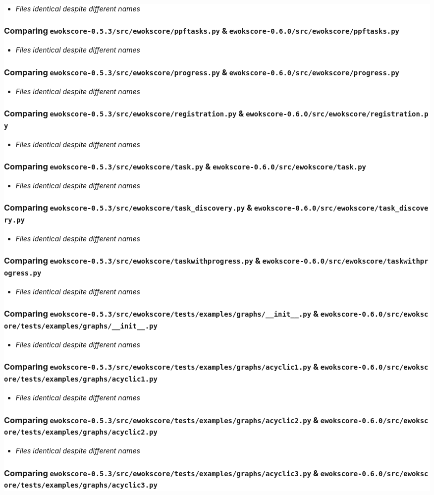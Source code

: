  * *Files identical despite different names*

### Comparing `ewokscore-0.5.3/src/ewokscore/ppftasks.py` & `ewokscore-0.6.0/src/ewokscore/ppftasks.py`

 * *Files identical despite different names*

### Comparing `ewokscore-0.5.3/src/ewokscore/progress.py` & `ewokscore-0.6.0/src/ewokscore/progress.py`

 * *Files identical despite different names*

### Comparing `ewokscore-0.5.3/src/ewokscore/registration.py` & `ewokscore-0.6.0/src/ewokscore/registration.py`

 * *Files identical despite different names*

### Comparing `ewokscore-0.5.3/src/ewokscore/task.py` & `ewokscore-0.6.0/src/ewokscore/task.py`

 * *Files identical despite different names*

### Comparing `ewokscore-0.5.3/src/ewokscore/task_discovery.py` & `ewokscore-0.6.0/src/ewokscore/task_discovery.py`

 * *Files identical despite different names*

### Comparing `ewokscore-0.5.3/src/ewokscore/taskwithprogress.py` & `ewokscore-0.6.0/src/ewokscore/taskwithprogress.py`

 * *Files identical despite different names*

### Comparing `ewokscore-0.5.3/src/ewokscore/tests/examples/graphs/__init__.py` & `ewokscore-0.6.0/src/ewokscore/tests/examples/graphs/__init__.py`

 * *Files identical despite different names*

### Comparing `ewokscore-0.5.3/src/ewokscore/tests/examples/graphs/acyclic1.py` & `ewokscore-0.6.0/src/ewokscore/tests/examples/graphs/acyclic1.py`

 * *Files identical despite different names*

### Comparing `ewokscore-0.5.3/src/ewokscore/tests/examples/graphs/acyclic2.py` & `ewokscore-0.6.0/src/ewokscore/tests/examples/graphs/acyclic2.py`

 * *Files identical despite different names*

### Comparing `ewokscore-0.5.3/src/ewokscore/tests/examples/graphs/acyclic3.py` & `ewokscore-0.6.0/src/ewokscore/tests/examples/graphs/acyclic3.py`
